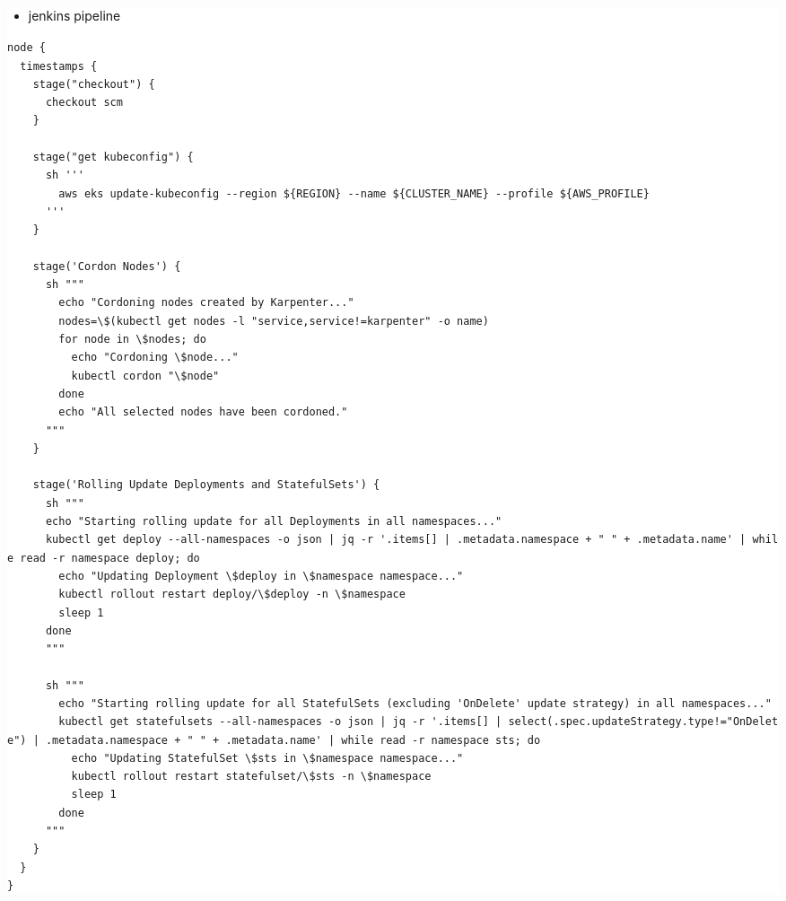 * jenkins pipeline
```jenkins
node {
  timestamps {
    stage("checkout") {
      checkout scm
    }
    
    stage("get kubeconfig") {
      sh '''
        aws eks update-kubeconfig --region ${REGION} --name ${CLUSTER_NAME} --profile ${AWS_PROFILE}
      '''
    }

    stage('Cordon Nodes') {
      sh """
        echo "Cordoning nodes created by Karpenter..."
        nodes=\$(kubectl get nodes -l "service,service!=karpenter" -o name)
        for node in \$nodes; do
          echo "Cordoning \$node..."
          kubectl cordon "\$node"
        done
        echo "All selected nodes have been cordoned."
      """
    }
    
    stage('Rolling Update Deployments and StatefulSets') {
      sh """
      echo "Starting rolling update for all Deployments in all namespaces..."
      kubectl get deploy --all-namespaces -o json | jq -r '.items[] | .metadata.namespace + " " + .metadata.name' | while read -r namespace deploy; do
        echo "Updating Deployment \$deploy in \$namespace namespace..."
        kubectl rollout restart deploy/\$deploy -n \$namespace
        sleep 1
      done
      """

      sh """
        echo "Starting rolling update for all StatefulSets (excluding 'OnDelete' update strategy) in all namespaces..."
        kubectl get statefulsets --all-namespaces -o json | jq -r '.items[] | select(.spec.updateStrategy.type!="OnDelete") | .metadata.namespace + " " + .metadata.name' | while read -r namespace sts; do
          echo "Updating StatefulSet \$sts in \$namespace namespace..."
          kubectl rollout restart statefulset/\$sts -n \$namespace
          sleep 1
        done
      """
    }
  }
}
```
